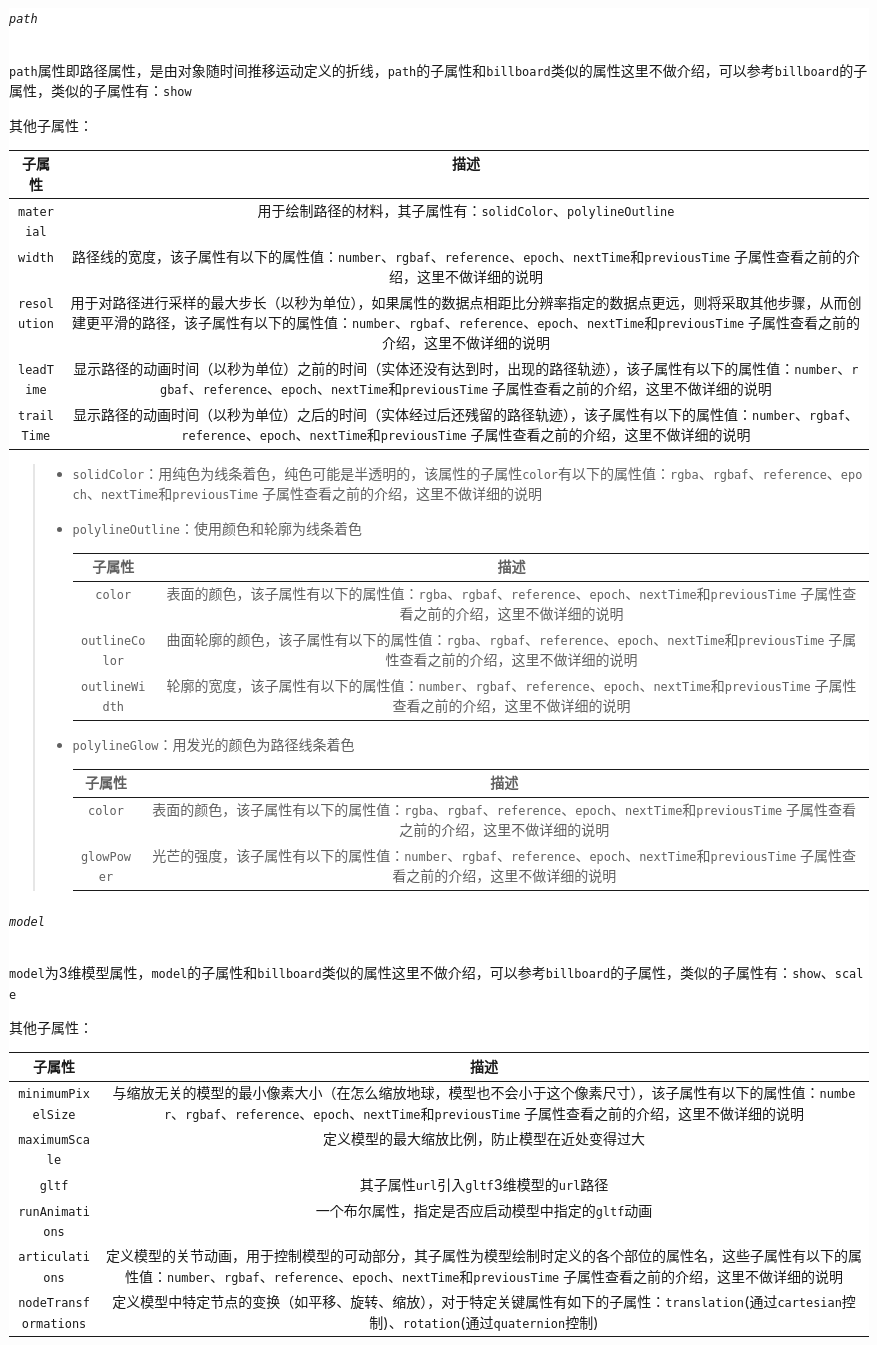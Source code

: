 ###### `path`

`path`属性即路径属性，是由对象随时间推移运动定义的折线，`path`的子属性和`billboard`类似的属性这里不做介绍，可以参考`billboard`的子属性，类似的子属性有：`show`

其他子属性：

|    子属性    |                             描述                             |
| :----------: | :----------------------------------------------------------: |
|  `material`  | 用于绘制路径的材料，其子属性有：`solidColor`、`polylineOutline` |
|   `width`    | 路径线的宽度，该子属性有以下的属性值：`number`、`rgbaf`、`reference`、`epoch`、`nextTime`和`previousTime`  子属性查看之前的介绍，这里不做详细的说明 |
| `resolution` | 用于对路径进行采样的最大步长（以秒为单位），如果属性的数据点相距比分辨率指定的数据点更远，则将采取其他步骤，从而创建更平滑的路径，该子属性有以下的属性值：`number`、`rgbaf`、`reference`、`epoch`、`nextTime`和`previousTime`  子属性查看之前的介绍，这里不做详细的说明 |
|  `leadTime`  | 显示路径的动画时间（以秒为单位）之前的时间（实体还没有达到时，出现的路径轨迹），该子属性有以下的属性值：`number`、`rgbaf`、`reference`、`epoch`、`nextTime`和`previousTime`  子属性查看之前的介绍，这里不做详细的说明 |
| `trailTime`  | 显示路径的动画时间（以秒为单位）之后的时间（实体经过后还残留的路径轨迹），该子属性有以下的属性值：`number`、`rgbaf`、`reference`、`epoch`、`nextTime`和`previousTime`  子属性查看之前的介绍，这里不做详细的说明 |

> - `solidColor`：用纯色为线条着色，纯色可能是半透明的，该属性的子属性`color`有以下的属性值：`rgba`、`rgbaf`、`reference`、`epoch`、`nextTime`和`previousTime`  子属性查看之前的介绍，这里不做详细的说明
>
> - `polylineOutline`：使用颜色和轮廓为线条着色
>
>   |     子属性     |                             描述                             |
>   | :------------: | :----------------------------------------------------------: |
>   |    `color`     | 表面的颜色，该子属性有以下的属性值：`rgba`、`rgbaf`、`reference`、`epoch`、`nextTime`和`previousTime`  子属性查看之前的介绍，这里不做详细的说明 |
>   | `outlineColor` | 曲面轮廓的颜色，该子属性有以下的属性值：`rgba`、`rgbaf`、`reference`、`epoch`、`nextTime`和`previousTime`  子属性查看之前的介绍，这里不做详细的说明 |
>   | `outlineWidth` | 轮廓的宽度，该子属性有以下的属性值：`number`、`rgbaf`、`reference`、`epoch`、`nextTime`和`previousTime`  子属性查看之前的介绍，这里不做详细的说明 |
>
> - `polylineGlow`：用发光的颜色为路径线条着色
>
>   |   子属性    |                             描述                             |
>   | :---------: | :----------------------------------------------------------: |
>   |   `color`   | 表面的颜色，该子属性有以下的属性值：`rgba`、`rgbaf`、`reference`、`epoch`、`nextTime`和`previousTime`  子属性查看之前的介绍，这里不做详细的说明 |
>   | `glowPower` | 光芒的强度，该子属性有以下的属性值：`number`、`rgbaf`、`reference`、`epoch`、`nextTime`和`previousTime`  子属性查看之前的介绍，这里不做详细的说明 |

###### `model`

`model`为3维模型属性，`model`的子属性和`billboard`类似的属性这里不做介绍，可以参考`billboard`的子属性，类似的子属性有：`show`、`scale`

其他子属性：

|         子属性          |                             描述                             |
| :---------------------: | :----------------------------------------------------------: |
|   `minimumPixelSize`    | 与缩放无关的模型的最小像素大小（在怎么缩放地球，模型也不会小于这个像素尺寸），该子属性有以下的属性值：`number`、`rgbaf`、`reference`、`epoch`、`nextTime`和`previousTime`  子属性查看之前的介绍，这里不做详细的说明 |
|     `maximumScale`      |        定义模型的最大缩放比例，防止模型在近处变得过大        |
|         `gltf`          |          其子属性`url`引入`gltf`3维模型的`url`路径           |
|     `runAnimations`     |      一个布尔属性，指定是否应启动模型中指定的`gltf`动画      |
|     `articulations`     | 定义模型的关节动画，用于控制模型的可动部分，其子属性为模型绘制时定义的各个部位的属性名，这些子属性有以下的属性值：`number`、`rgbaf`、`reference`、`epoch`、`nextTime`和`previousTime`  子属性查看之前的介绍，这里不做详细的说明 |
| ``nodeTransformations`` | 定义模型中特定节点的变换（如平移、旋转、缩放），对于特定关键属性有如下的子属性：`translation`(通过`cartesian`控制)、`rotation`(通过`quaternion`控制) |

